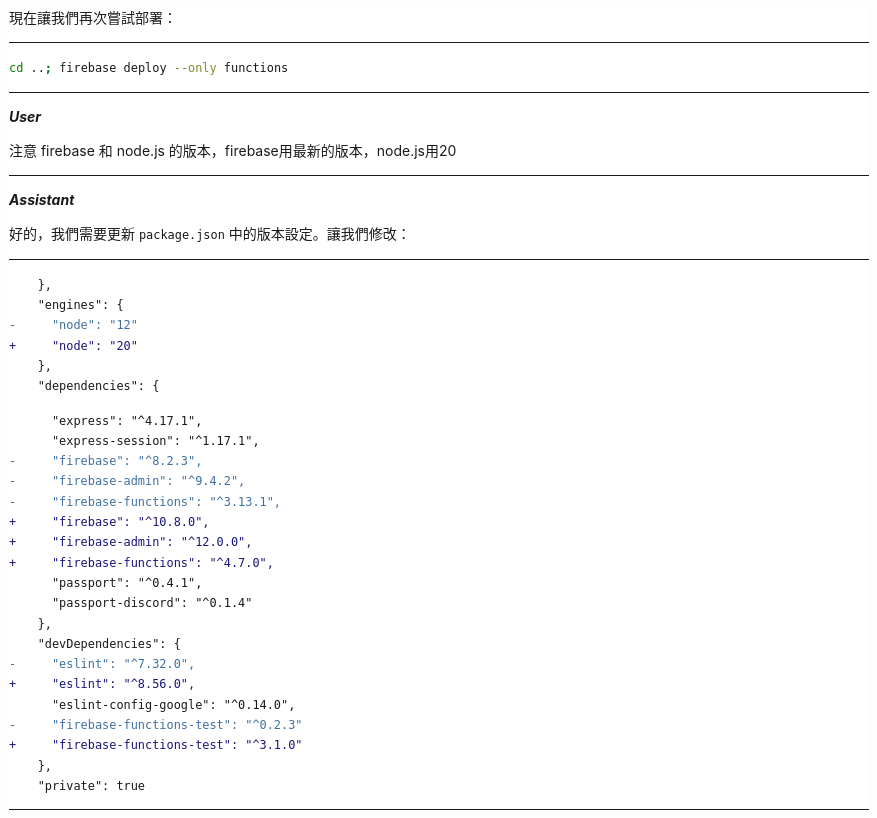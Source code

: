 
現在讓我們再次嘗試部署：


---

```bash
cd ..; firebase deploy --only functions
```

---

_**User**_

注意 firebase 和 node.js 的版本，firebase用最新的版本，node.js用20

---

_**Assistant**_

好的，我們需要更新 `package.json` 中的版本設定。讓我們修改：


---

```diff
    },
    "engines": {
-     "node": "12"
+     "node": "20"
    },
    "dependencies": {
```

```diff
      "express": "^4.17.1",
      "express-session": "^1.17.1",
-     "firebase": "^8.2.3",
-     "firebase-admin": "^9.4.2",
-     "firebase-functions": "^3.13.1",
+     "firebase": "^10.8.0",
+     "firebase-admin": "^12.0.0",
+     "firebase-functions": "^4.7.0",
      "passport": "^0.4.1",
      "passport-discord": "^0.1.4"
    },
    "devDependencies": {
-     "eslint": "^7.32.0",
+     "eslint": "^8.56.0",
      "eslint-config-google": "^0.14.0",
-     "firebase-functions-test": "^0.2.3"
+     "firebase-functions-test": "^3.1.0"
    },
    "private": true
```

---

